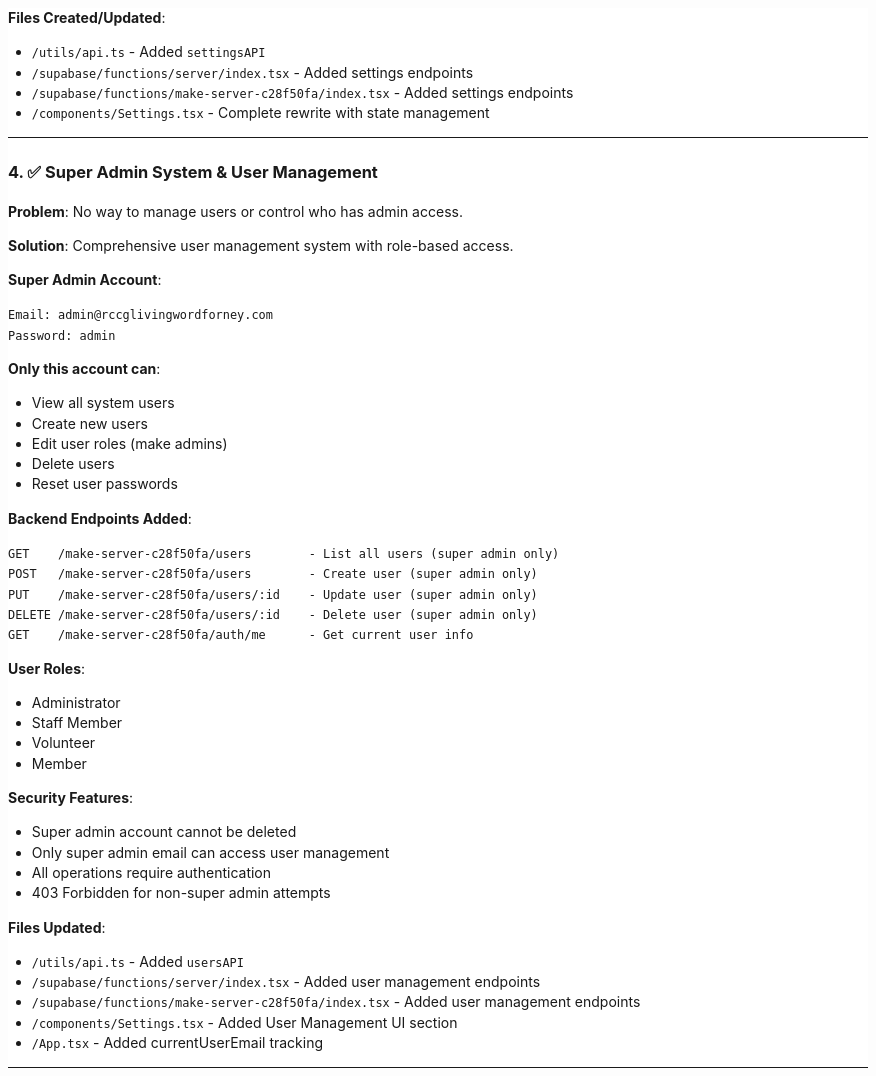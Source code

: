 **Files Created/Updated**:
- `/utils/api.ts` - Added `settingsAPI`
- `/supabase/functions/server/index.tsx` - Added settings endpoints
- `/supabase/functions/make-server-c28f50fa/index.tsx` - Added settings endpoints
- `/components/Settings.tsx` - Complete rewrite with state management

---

### 4. ✅ Super Admin System & User Management

**Problem**: No way to manage users or control who has admin access.

**Solution**: Comprehensive user management system with role-based access.

**Super Admin Account**:
```
Email: admin@rccglivingwordforney.com
Password: admin
```

**Only this account can**:
- View all system users
- Create new users
- Edit user roles (make admins)
- Delete users
- Reset user passwords

**Backend Endpoints Added**:
```
GET    /make-server-c28f50fa/users        - List all users (super admin only)
POST   /make-server-c28f50fa/users        - Create user (super admin only)
PUT    /make-server-c28f50fa/users/:id    - Update user (super admin only)
DELETE /make-server-c28f50fa/users/:id    - Delete user (super admin only)
GET    /make-server-c28f50fa/auth/me      - Get current user info
```

**User Roles**:
- Administrator
- Staff Member
- Volunteer
- Member

**Security Features**:
- Super admin account cannot be deleted
- Only super admin email can access user management
- All operations require authentication
- 403 Forbidden for non-super admin attempts

**Files Updated**:
- `/utils/api.ts` - Added `usersAPI`
- `/supabase/functions/server/index.tsx` - Added user management endpoints
- `/supabase/functions/make-server-c28f50fa/index.tsx` - Added user management endpoints
- `/components/Settings.tsx` - Added User Management UI section
- `/App.tsx` - Added currentUserEmail tracking

---
